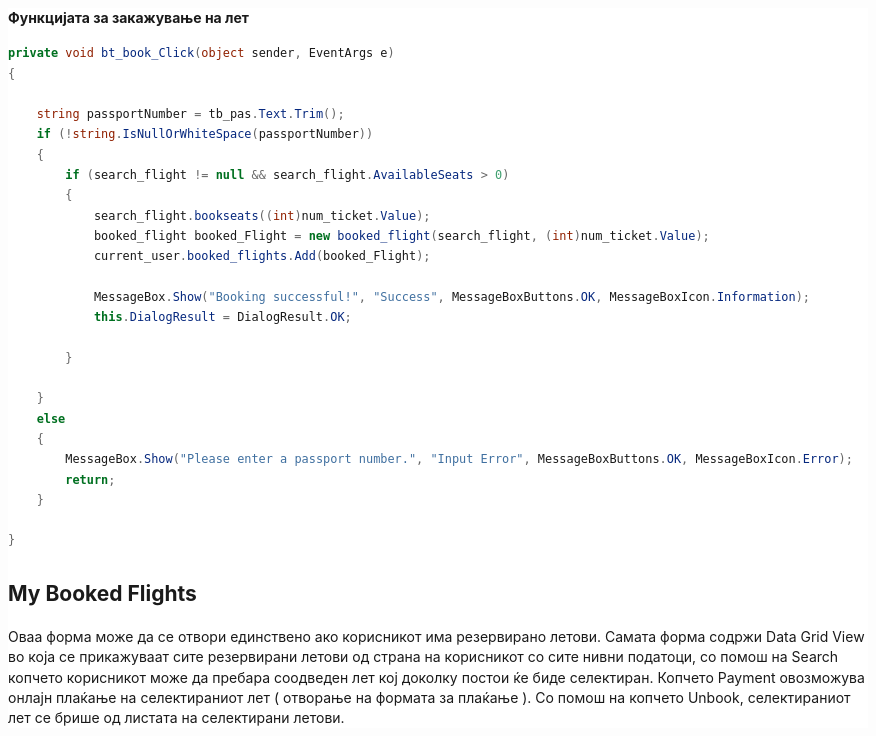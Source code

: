 **Функцијата за закажување на лет**

```csharp
private void bt_book_Click(object sender, EventArgs e)
{

    string passportNumber = tb_pas.Text.Trim();
    if (!string.IsNullOrWhiteSpace(passportNumber))
    {
        if (search_flight != null && search_flight.AvailableSeats > 0)
        {
            search_flight.bookseats((int)num_ticket.Value);
            booked_flight booked_Flight = new booked_flight(search_flight, (int)num_ticket.Value);
            current_user.booked_flights.Add(booked_Flight);

            MessageBox.Show("Booking successful!", "Success", MessageBoxButtons.OK, MessageBoxIcon.Information);
            this.DialogResult = DialogResult.OK;

        }
        
    }
    else
    {
        MessageBox.Show("Please enter a passport number.", "Input Error", MessageBoxButtons.OK, MessageBoxIcon.Error);
        return;
    }

}
```

## My Booked Flights

Оваа форма може да се отвори единствено ако корисникот има резервирано летови. Самата форма содржи Data Grid View во која се прикажуваат сите резервирани летови од страна на корисникот со сите нивни податоци, со помош на Search копчето корисникот може да пребара соодведен лет кој доколку постои ќе биде селектиран. Копчето Payment oвозможува онлајн плаќање на селектираниот лет ( отворање на формата за плаќање ). Со помош на копчето Unbook, селектираниот лет се брише од листата на селектирани летови.
